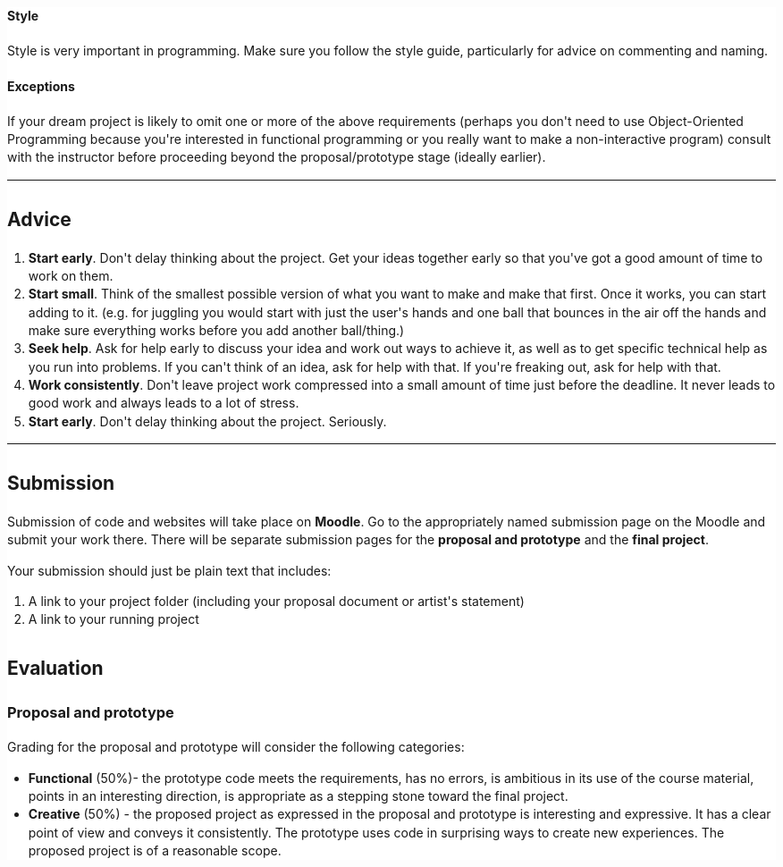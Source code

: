 #### Style

Style is very important in programming. Make sure you follow the style guide, particularly for advice on commenting and naming.

#### Exceptions

If your dream project is likely to omit one or more of the above requirements (perhaps you don't need to use Object-Oriented Programming because you're interested in functional programming or you really want to make a non-interactive program) consult with the instructor before proceeding beyond the proposal/prototype stage (ideally earlier).

---

## Advice

1. **Start early**. Don't delay thinking about the project. Get your ideas together early so that you've got a good amount of time to work on them.
2. **Start small**. Think of the smallest possible version of what you want to make and make that first. Once it works, you can start adding to it. (e.g. for juggling you would start with just the user's hands and one ball that bounces in the air off the hands and make sure everything works before you add another ball/thing.)
3. **Seek help**. Ask for help early to discuss your idea and work out ways to achieve it, as well as to get specific technical help as you run into problems. If you can't think of an idea, ask for help with that. If you're freaking out, ask for help with that.
4. **Work consistently**. Don't leave project work compressed into a small amount of time just before the deadline. It never leads to good work and always leads to a lot of stress.
5. **Start early**. Don't delay thinking about the project. Seriously.

---

## Submission

Submission of code and websites will take place on **Moodle**. Go to the appropriately named submission page on the Moodle and submit your work there. There will be separate submission pages for the **proposal and prototype** and the **final project**.

Your submission should just be plain text that includes:

1. A link to your project folder (including your proposal document or artist's statement)
2. A link to your running project

## Evaluation

### Proposal and prototype

Grading for the proposal and prototype will consider the following categories:

- **Functional** (50%)- the prototype code meets the requirements, has no errors, is ambitious in its use of the course material, points in an interesting direction, is appropriate as a stepping stone toward the final project.
- **Creative** (50%) - the proposed project as expressed in the proposal and prototype is interesting and expressive. It has a clear point of view and conveys it consistently. The prototype uses code in surprising ways to create new experiences. The proposed project is of a reasonable scope.

